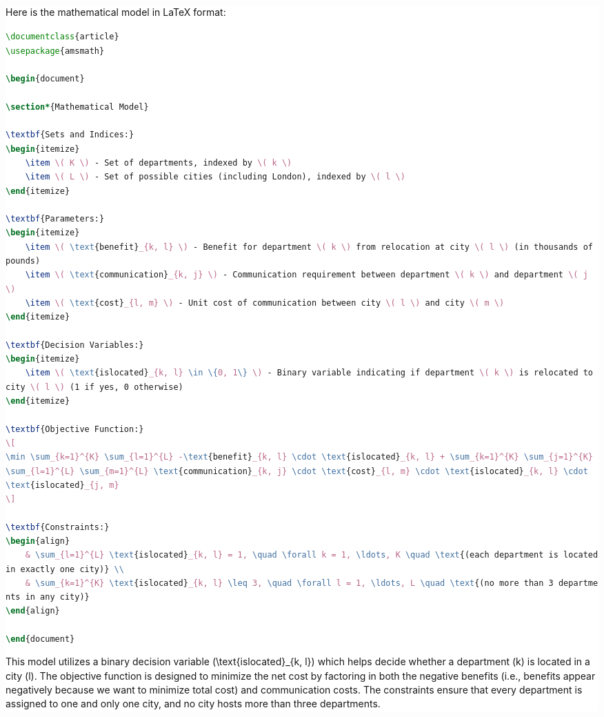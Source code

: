 Here is the mathematical model in LaTeX format:

```latex
\documentclass{article}
\usepackage{amsmath}

\begin{document}

\section*{Mathematical Model}

\textbf{Sets and Indices:}
\begin{itemize}
    \item \( K \) - Set of departments, indexed by \( k \)
    \item \( L \) - Set of possible cities (including London), indexed by \( l \)
\end{itemize}

\textbf{Parameters:}
\begin{itemize}
    \item \( \text{benefit}_{k, l} \) - Benefit for department \( k \) from relocation at city \( l \) (in thousands of pounds)
    \item \( \text{communication}_{k, j} \) - Communication requirement between department \( k \) and department \( j \)
    \item \( \text{cost}_{l, m} \) - Unit cost of communication between city \( l \) and city \( m \)
\end{itemize}

\textbf{Decision Variables:}
\begin{itemize}
    \item \( \text{islocated}_{k, l} \in \{0, 1\} \) - Binary variable indicating if department \( k \) is relocated to city \( l \) (1 if yes, 0 otherwise)
\end{itemize}

\textbf{Objective Function:}
\[
\min \sum_{k=1}^{K} \sum_{l=1}^{L} -\text{benefit}_{k, l} \cdot \text{islocated}_{k, l} + \sum_{k=1}^{K} \sum_{j=1}^{K} \sum_{l=1}^{L} \sum_{m=1}^{L} \text{communication}_{k, j} \cdot \text{cost}_{l, m} \cdot \text{islocated}_{k, l} \cdot \text{islocated}_{j, m}
\]

\textbf{Constraints:}
\begin{align}
    & \sum_{l=1}^{L} \text{islocated}_{k, l} = 1, \quad \forall k = 1, \ldots, K \quad \text{(each department is located in exactly one city)} \\
    & \sum_{k=1}^{K} \text{islocated}_{k, l} \leq 3, \quad \forall l = 1, \ldots, L \quad \text{(no more than 3 departments in any city)}
\end{align}

\end{document}
```

This model utilizes a binary decision variable \(\text{islocated}_{k, l}\) which helps decide whether a department \(k\) is located in a city \(l\). The objective function is designed to minimize the net cost by factoring in both the negative benefits (i.e., benefits appear negatively because we want to minimize total cost) and communication costs. The constraints ensure that every department is assigned to one and only one city, and no city hosts more than three departments.
